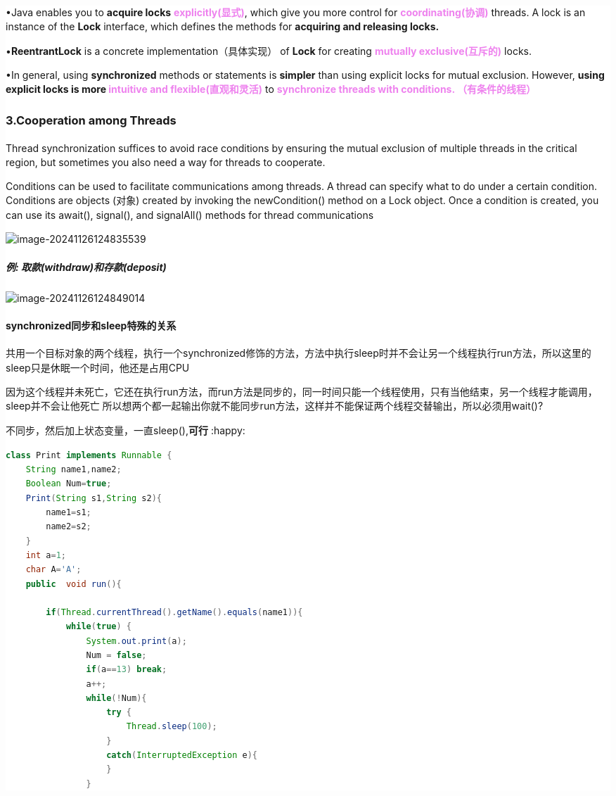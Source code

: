 •Java enables you to **acquire locks** **<font color='#EE82EE'>explicitly(显式)</font>**, which give you more control for <font color='#EE82EE'>**coordinating(协调)**</font> threads. A lock is an instance of the **Lock** interface, which defines the methods for **acquiring and releasing locks.**

•**ReentrantLock** is a concrete implementation（具体实现） of **Lock** for creating **<font color='#EE82EE'>mutually exclusive(互斥的)</font>** locks. 

•In general, using **synchronized** methods or statements is **simpler** than using explicit locks for mutual exclusion. However, **using explicit locks is more <font color='#EE82EE'>intuitive and flexible(直观和灵活)</font>** to **<font color='#EE82EE'>synchronize threads with conditions.  （有条件的线程）</font>**


### 3.Cooperation among Threads 

Thread synchronization suffices to avoid race conditions by ensuring the mutual exclusion of multiple threads in the critical region, but sometimes you also need a way for threads to cooperate. 

Conditions can be used to facilitate communications among threads. A thread can specify what to do under a certain condition. 
Conditions are objects (对象) created by invoking the newCondition() method on a Lock object. 
Once a condition is created, you can use its await(), signal(), and signalAll() methods for thread communications

![image-20241126124835539](https://liwenjunpictures.oss-cn-shenzhen.aliyuncs.com/202411261248731.png)

##### 例: 取款(withdraw)和存款(deposit)

![image-20241126124849014](https://liwenjunpictures.oss-cn-shenzhen.aliyuncs.com/202411261248178.png)





#### synchronized同步和sleep特殊的关系

共用一个目标对象的两个线程，执行一个synchronized修饰的方法，方法中执行sleep时并不会让另一个线程执行run方法，所以这里的sleep只是休眠一个时间，他还是占用CPU

因为这个线程并未死亡，它还在执行run方法，而run方法是同步的，同一时间只能一个线程使用，只有当他结束，另一个线程才能调用，sleep并不会让他死亡
所以想两个都一起输出你就不能同步run方法，这样并不能保证两个线程交替输出，所以必须用wait()?

不同步，然后加上状态变量，一直sleep(),**可行** :happy:

```java
class Print implements Runnable {
    String name1,name2;
    Boolean Num=true;
    Print(String s1,String s2){
        name1=s1;
        name2=s2;
    }
    int a=1;
    char A='A';
    public  void run(){

        if(Thread.currentThread().getName().equals(name1)){
            while(true) {
                System.out.print(a);
                Num = false;
                if(a==13) break;
                a++;
                while(!Num){
                    try {
                        Thread.sleep(100);
                    }
                    catch(InterruptedException e){
                    }
                }

```